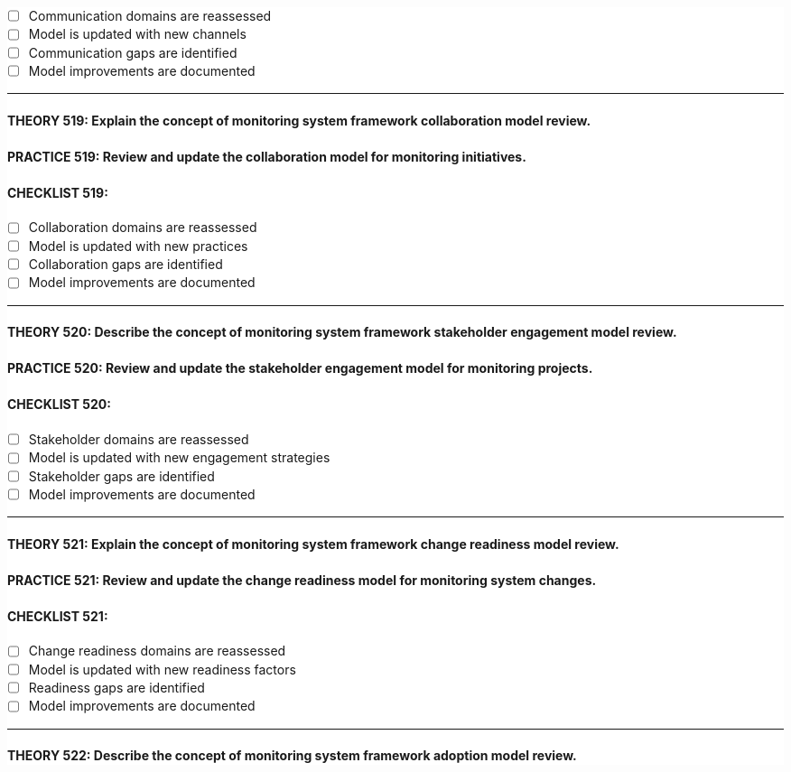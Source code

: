 - [ ] Communication domains are reassessed
- [ ] Model is updated with new channels
- [ ] Communication gaps are identified
- [ ] Model improvements are documented

---

#### THEORY 519: Explain the concept of monitoring system framework collaboration model review.

#### PRACTICE 519: Review and update the collaboration model for monitoring initiatives.

#### CHECKLIST 519:

- [ ] Collaboration domains are reassessed
- [ ] Model is updated with new practices
- [ ] Collaboration gaps are identified
- [ ] Model improvements are documented

---

#### THEORY 520: Describe the concept of monitoring system framework stakeholder engagement model review.

#### PRACTICE 520: Review and update the stakeholder engagement model for monitoring projects.

#### CHECKLIST 520:

- [ ] Stakeholder domains are reassessed
- [ ] Model is updated with new engagement strategies
- [ ] Stakeholder gaps are identified
- [ ] Model improvements are documented

---

#### THEORY 521: Explain the concept of monitoring system framework change readiness model review.

#### PRACTICE 521: Review and update the change readiness model for monitoring system changes.

#### CHECKLIST 521:

- [ ] Change readiness domains are reassessed
- [ ] Model is updated with new readiness factors
- [ ] Readiness gaps are identified
- [ ] Model improvements are documented

---

#### THEORY 522: Describe the concept of monitoring system framework adoption model review.
